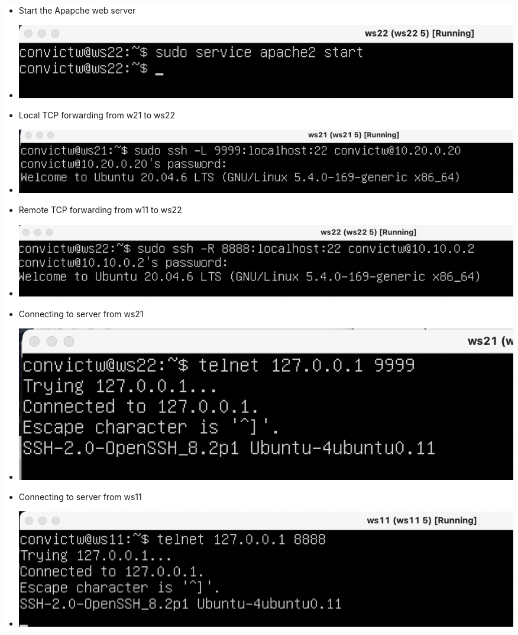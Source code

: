 * Start the Apapche web server
* ![start](report_screens/8_start.png)


* Local TCP forwarding from w21 to ws22
* ![local](report_screens/8.2_local.png)

* Remote TCP forwarding from w11 to ws22
* ![local](report_screens/8.4_remote.png)

* Connecting to server from ws21
* ![local](report_screens/8.3_local.png)

* Connecting to server from ws11
* ![local](report_screens/8.5_remote.png)
